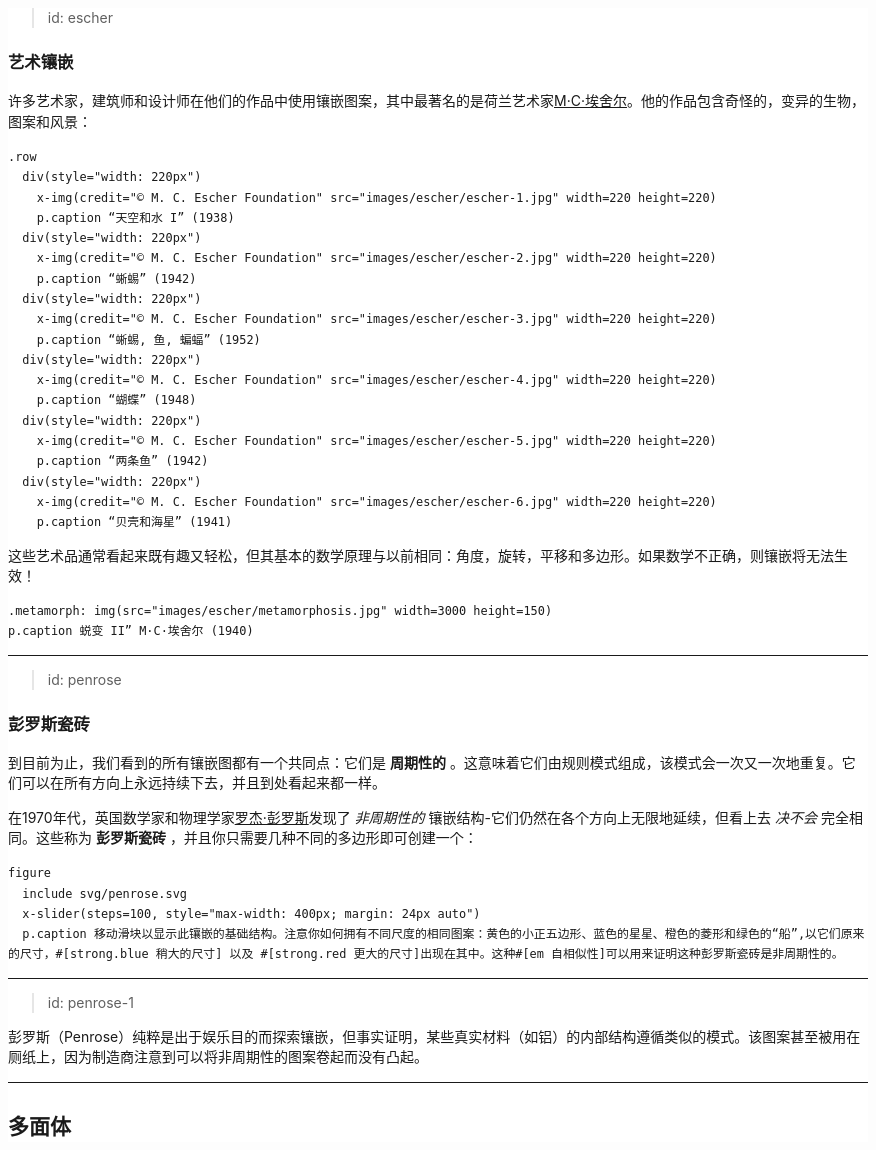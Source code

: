> id: escher

### 艺术镶嵌

许多艺术家，建筑师和设计师在他们的作品中使用镶嵌图案，其中最著名的是荷兰艺术家[M·C·埃舍尔](bio:escher)。他的作品包含奇怪的，变异的生物，图案和风景： 

    .row
      div(style="width: 220px")
        x-img(credit="© M. C. Escher Foundation" src="images/escher/escher-1.jpg" width=220 height=220)
        p.caption “天空和水 I” (1938)
      div(style="width: 220px")
        x-img(credit="© M. C. Escher Foundation" src="images/escher/escher-2.jpg" width=220 height=220)
        p.caption “蜥蜴” (1942)
      div(style="width: 220px")
        x-img(credit="© M. C. Escher Foundation" src="images/escher/escher-3.jpg" width=220 height=220)
        p.caption “蜥蜴, 鱼, 蝙蝠” (1952)
      div(style="width: 220px")
        x-img(credit="© M. C. Escher Foundation" src="images/escher/escher-4.jpg" width=220 height=220)
        p.caption “蝴蝶” (1948)
      div(style="width: 220px")
        x-img(credit="© M. C. Escher Foundation" src="images/escher/escher-5.jpg" width=220 height=220)
        p.caption “两条鱼” (1942)
      div(style="width: 220px")
        x-img(credit="© M. C. Escher Foundation" src="images/escher/escher-6.jpg" width=220 height=220)
        p.caption “贝壳和海星” (1941)

这些艺术品通常看起来既有趣又轻松，但其基本的数学原理与以前相同：角度，旋转，平移和多边形。如果数学不正确，则镶嵌将无法生效！ 

    .metamorph: img(src="images/escher/metamorphosis.jpg" width=3000 height=150)
    p.caption 蜕变 II” M·C·埃舍尔 (1940)

---
> id: penrose

### 彭罗斯瓷砖

到目前为止，我们看到的所有镶嵌图都有一个共同点：它们是 __周期性的__ 。这意味着它们由规则模式组成，该模式会一次又一次地重复。它们可以在所有方向上永远持续下去，并且到处看起来都一样。 

在1970年代，英国数学家和物理学家[罗杰·彭罗斯](bio:penrose)发现了 _非周期性的_ 镶嵌结构-它们仍然在各个方向上无限地延续，但看上去 _决不会_ 完全相同。这些称为 __彭罗斯瓷砖__ ，并且你只需要几种不同的多边形即可创建一个： 

    figure
      include svg/penrose.svg
      x-slider(steps=100, style="max-width: 400px; margin: 24px auto")
      p.caption 移动滑块以显示此镶嵌的基础结构。注意你如何拥有不同尺度的相同图案：黄色的小正五边形、蓝色的星星、橙色的菱形和绿色的“船”,以它们原来的尺寸，#[strong.blue 稍大的尺寸] 以及 #[strong.red 更大的尺寸]出现在其中。这种#[em 自相似性]可以用来证明这种彭罗斯瓷砖是非周期性的。

---
> id: penrose-1

彭罗斯（Penrose）纯粹是出于娱乐目的而探索镶嵌，但事实证明，某些真实材料（如铝）的内部结构遵循类似的模式。该图案甚至被用在厕纸上，因为制造商注意到可以将非周期性的图案卷起而没有凸起。 

---

## 多面体
